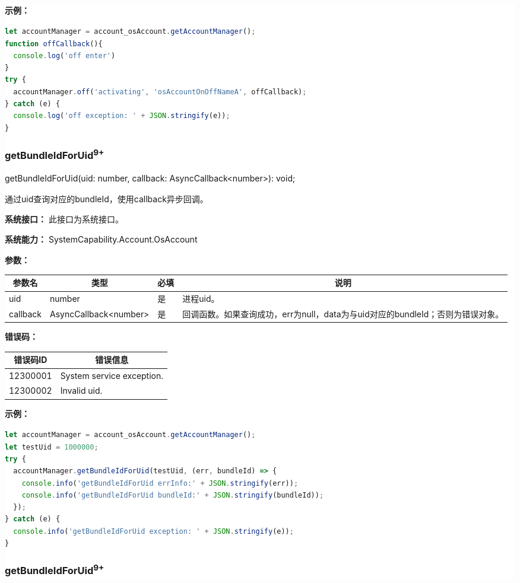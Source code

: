 **示例：**

  ```js
  let accountManager = account_osAccount.getAccountManager();
  function offCallback(){
    console.log('off enter')
  }
  try {
    accountManager.off('activating', 'osAccountOnOffNameA', offCallback);
  } catch (e) {
    console.log('off exception: ' + JSON.stringify(e));
  }
  ```

### getBundleIdForUid<sup>9+</sup>

getBundleIdForUid(uid: number, callback: AsyncCallback&lt;number&gt;): void;

通过uid查询对应的bundleId，使用callback异步回调。

**系统接口：** 此接口为系统接口。

**系统能力：** SystemCapability.Account.OsAccount

**参数：**

| 参数名   | 类型                       | 必填 | 说明                                                                        |
| -------- | --------------------------- | ---- | ------------------------------------------------------------------------ |
| uid      | number                      | 是   | 进程uid。                                                                 |
| callback | AsyncCallback&lt;number&gt; | 是   | 回调函数。如果查询成功，err为null，data为与uid对应的bundleId；否则为错误对象。 |

**错误码：**

| 错误码ID | 错误信息       |
| -------- | ------------- |
| 12300001 | System service exception. |
| 12300002 | Invalid uid. |

**示例：**

  ```js
  let accountManager = account_osAccount.getAccountManager();
  let testUid = 1000000;
  try {
    accountManager.getBundleIdForUid(testUid, (err, bundleId) => {
      console.info('getBundleIdForUid errInfo:' + JSON.stringify(err));
      console.info('getBundleIdForUid bundleId:' + JSON.stringify(bundleId));
    });
  } catch (e) {
    console.info('getBundleIdForUid exception: ' + JSON.stringify(e));
  }
  ```
### getBundleIdForUid<sup>9+</sup>
